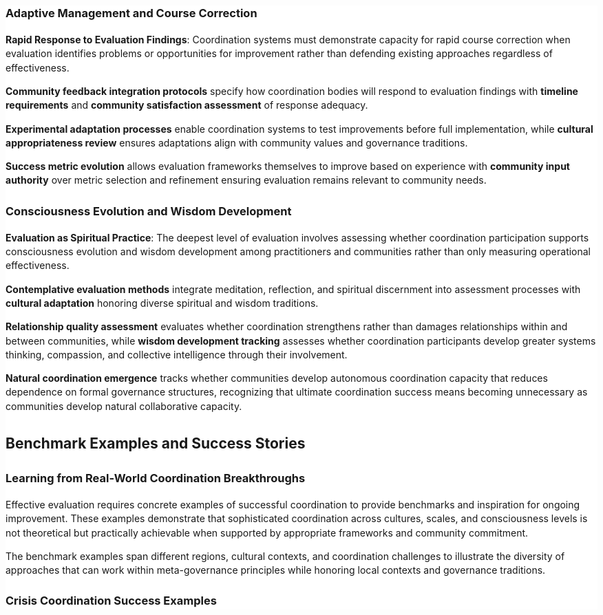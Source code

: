 ### Adaptive Management and Course Correction

**Rapid Response to Evaluation Findings**:
Coordination systems must demonstrate capacity for rapid course correction when evaluation identifies problems or opportunities for improvement rather than defending existing approaches regardless of effectiveness.

**Community feedback integration protocols** specify how coordination bodies will respond to evaluation findings with **timeline requirements** and **community satisfaction assessment** of response adequacy.

**Experimental adaptation processes** enable coordination systems to test improvements before full implementation, while **cultural appropriateness review** ensures adaptations align with community values and governance traditions.

**Success metric evolution** allows evaluation frameworks themselves to improve based on experience with **community input authority** over metric selection and refinement ensuring evaluation remains relevant to community needs.

### Consciousness Evolution and Wisdom Development

**Evaluation as Spiritual Practice**:
The deepest level of evaluation involves assessing whether coordination participation supports consciousness evolution and wisdom development among practitioners and communities rather than only measuring operational effectiveness.

**Contemplative evaluation methods** integrate meditation, reflection, and spiritual discernment into assessment processes with **cultural adaptation** honoring diverse spiritual and wisdom traditions.

**Relationship quality assessment** evaluates whether coordination strengthens rather than damages relationships within and between communities, while **wisdom development tracking** assesses whether coordination participants develop greater systems thinking, compassion, and collective intelligence through their involvement.

**Natural coordination emergence** tracks whether communities develop autonomous coordination capacity that reduces dependence on formal governance structures, recognizing that ultimate coordination success means becoming unnecessary as communities develop natural collaborative capacity.

## <a id="benchmark-examples-and-success-stories"></a>Benchmark Examples and Success Stories

### Learning from Real-World Coordination Breakthroughs

Effective evaluation requires concrete examples of successful coordination to provide benchmarks and inspiration for ongoing improvement. These examples demonstrate that sophisticated coordination across cultures, scales, and consciousness levels is not theoretical but practically achievable when supported by appropriate frameworks and community commitment.

The benchmark examples span different regions, cultural contexts, and coordination challenges to illustrate the diversity of approaches that can work within meta-governance principles while honoring local contexts and governance traditions.

### Crisis Coordination Success Examples
